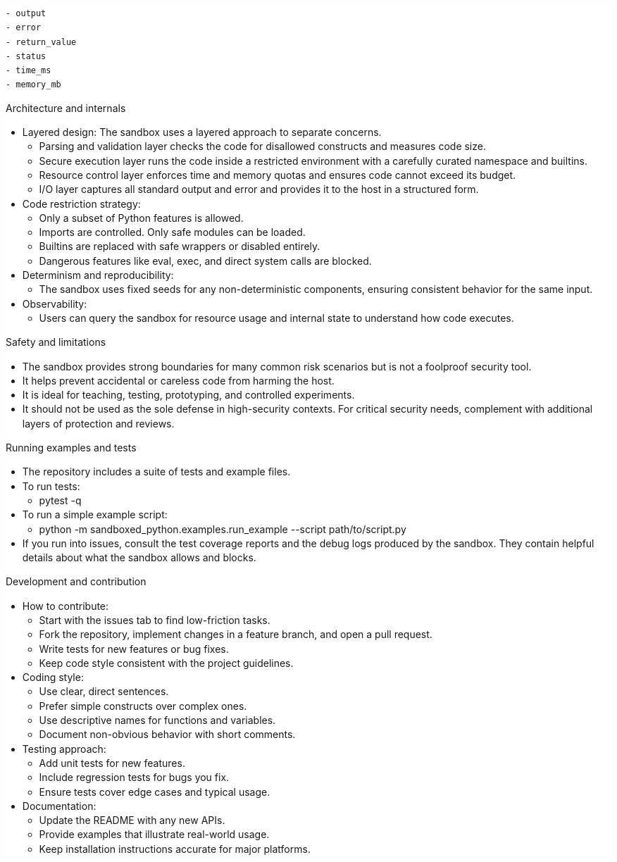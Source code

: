     - output
    - error
    - return_value
    - status
    - time_ms
    - memory_mb

Architecture and internals
- Layered design: The sandbox uses a layered approach to separate concerns.
  - Parsing and validation layer checks the code for disallowed constructs and measures code size.
  - Secure execution layer runs the code inside a restricted environment with a carefully curated namespace and builtins.
  - Resource control layer enforces time and memory quotas and ensures code cannot exceed its budget.
  - I/O layer captures all standard output and error and provides it to the host in a structured form.
- Code restriction strategy:
  - Only a subset of Python features is allowed.
  - Imports are controlled. Only safe modules can be loaded.
  - Builtins are replaced with safe wrappers or disabled entirely.
  - Dangerous features like eval, exec, and direct system calls are blocked.
- Determinism and reproducibility:
  - The sandbox uses fixed seeds for any non-deterministic components, ensuring consistent behavior for the same input.
- Observability:
  - Users can query the sandbox for resource usage and internal state to understand how code executes.

Safety and limitations
- The sandbox provides strong boundaries for many common risk scenarios but is not a foolproof security tool.
- It helps prevent accidental or careless code from harming the host.
- It is ideal for teaching, testing, prototyping, and controlled experiments.
- It should not be used as the sole defense in high-security contexts. For critical security needs, complement with additional layers of protection and reviews.

Running examples and tests
- The repository includes a suite of tests and example files.
- To run tests:
  - pytest -q
- To run a simple example script:
  - python -m sandboxed_python.examples.run_example --script path/to/script.py
- If you run into issues, consult the test coverage reports and the debug logs produced by the sandbox. They contain helpful details about what the sandbox allows and blocks.

Development and contribution
- How to contribute:
  - Start with the issues tab to find low-friction tasks.
  - Fork the repository, implement changes in a feature branch, and open a pull request.
  - Write tests for new features or bug fixes.
  - Keep code style consistent with the project guidelines.
- Coding style:
  - Use clear, direct sentences.
  - Prefer simple constructs over complex ones.
  - Use descriptive names for functions and variables.
  - Document non-obvious behavior with short comments.
- Testing approach:
  - Add unit tests for new features.
  - Include regression tests for bugs you fix.
  - Ensure tests cover edge cases and typical usage.
- Documentation:
  - Update the README with any new APIs.
  - Provide examples that illustrate real-world usage.
  - Keep installation instructions accurate for major platforms.
